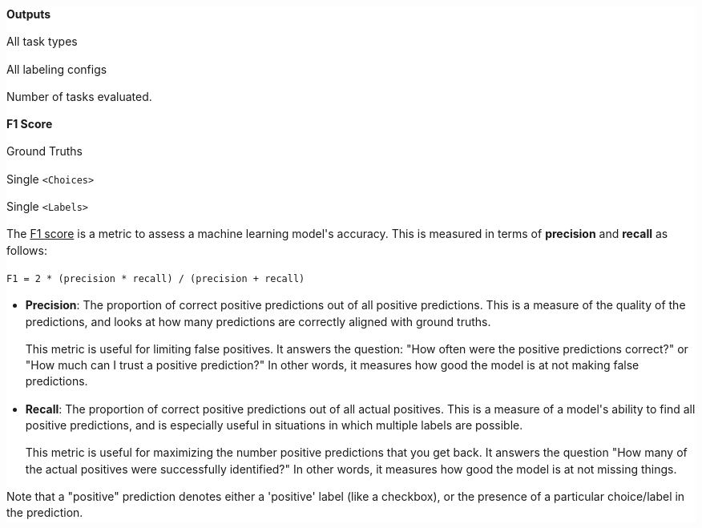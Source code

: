 **Outputs**
</td>
<td>

All task types

</td>
<td>

All labeling configs

</td>
<td>

Number of tasks evaluated.

</td>
</tr>
<tr>
<td>

**F1 Score**
</td>
<td>

Ground Truths

</td>
<td>

Single `<Choices>`

Single `<Labels>`

</td>
<td>

The [F1 score](https://en.wikipedia.org/wiki/F-score) is a metric to assess a machine learning model's accuracy. This is measured in terms of **precision** and **recall** as follows:

`F1 = 2 * (precision * recall) / (precision + recall)`

* **Precision**: The proportion of correct positive predictions out of all positive predictions. This is a measure of the quality of the predictions, and looks at how many predictions are correctly aligned with ground truths. 

    This metric is useful for limiting false positives. It answers the question: "How often were the positive predictions correct?" or "How much can I trust a positive prediction?" In other words, it measures how good the model is at not making false predictions.

* **Recall**: The proportion of correct positive predictions out of all actual positives. This is a measure of a model's ability to find all positive predictions, and is especially useful in situations in which multiple labels are possible.

     This metric is useful for maximizing the number positive predictions that you get back. It answers the question "How many of the actual positives were successfully identified?" In other words, it measures how good the model is at not missing things.

Note that a "positive" prediction denotes either a 'positive' label (like a checkbox), or the presence of a particular choice/label in the prediction.
